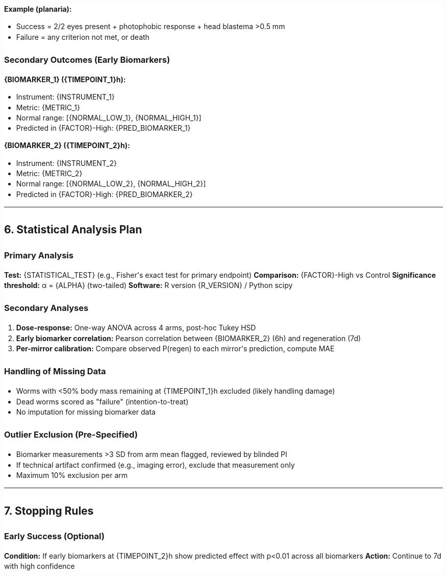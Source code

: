 **Example (planaria):**
- Success = 2/2 eyes present + photophobic response + head blastema >0.5 mm
- Failure = any criterion not met, or death

### Secondary Outcomes (Early Biomarkers)

**{BIOMARKER_1} ({TIMEPOINT_1}h):**
- Instrument: {INSTRUMENT_1}
- Metric: {METRIC_1}
- Normal range: [{NORMAL_LOW_1}, {NORMAL_HIGH_1}]
- Predicted in {FACTOR}-High: {PRED_BIOMARKER_1}

**{BIOMARKER_2} ({TIMEPOINT_2}h):**
- Instrument: {INSTRUMENT_2}
- Metric: {METRIC_2}
- Normal range: [{NORMAL_LOW_2}, {NORMAL_HIGH_2}]
- Predicted in {FACTOR}-High: {PRED_BIOMARKER_2}

---

## 6. Statistical Analysis Plan

### Primary Analysis
**Test:** {STATISTICAL_TEST} (e.g., Fisher's exact test for primary endpoint)
**Comparison:** {FACTOR}-High vs Control
**Significance threshold:** α = {ALPHA} (two-tailed)
**Software:** R version {R_VERSION} / Python scipy

### Secondary Analyses
1. **Dose-response:** One-way ANOVA across 4 arms, post-hoc Tukey HSD
2. **Early biomarker correlation:** Pearson correlation between {BIOMARKER_2} (6h) and regeneration (7d)
3. **Per-mirror calibration:** Compare observed P(regen) to each mirror's prediction, compute MAE

### Handling of Missing Data
- Worms with <50% body mass remaining at {TIMEPOINT_1}h excluded (likely handling damage)
- Dead worms scored as "failure" (intention-to-treat)
- No imputation for missing biomarker data

### Outlier Exclusion (Pre-Specified)
- Biomarker measurements >3 SD from arm mean flagged, reviewed by blinded PI
- If technical artifact confirmed (e.g., imaging error), exclude that measurement only
- Maximum 10% exclusion per arm

---

## 7. Stopping Rules

### Early Success (Optional)
**Condition:** If early biomarkers at {TIMEPOINT_2}h show predicted effect with p<0.01 across all biomarkers
**Action:** Continue to 7d with high confidence
